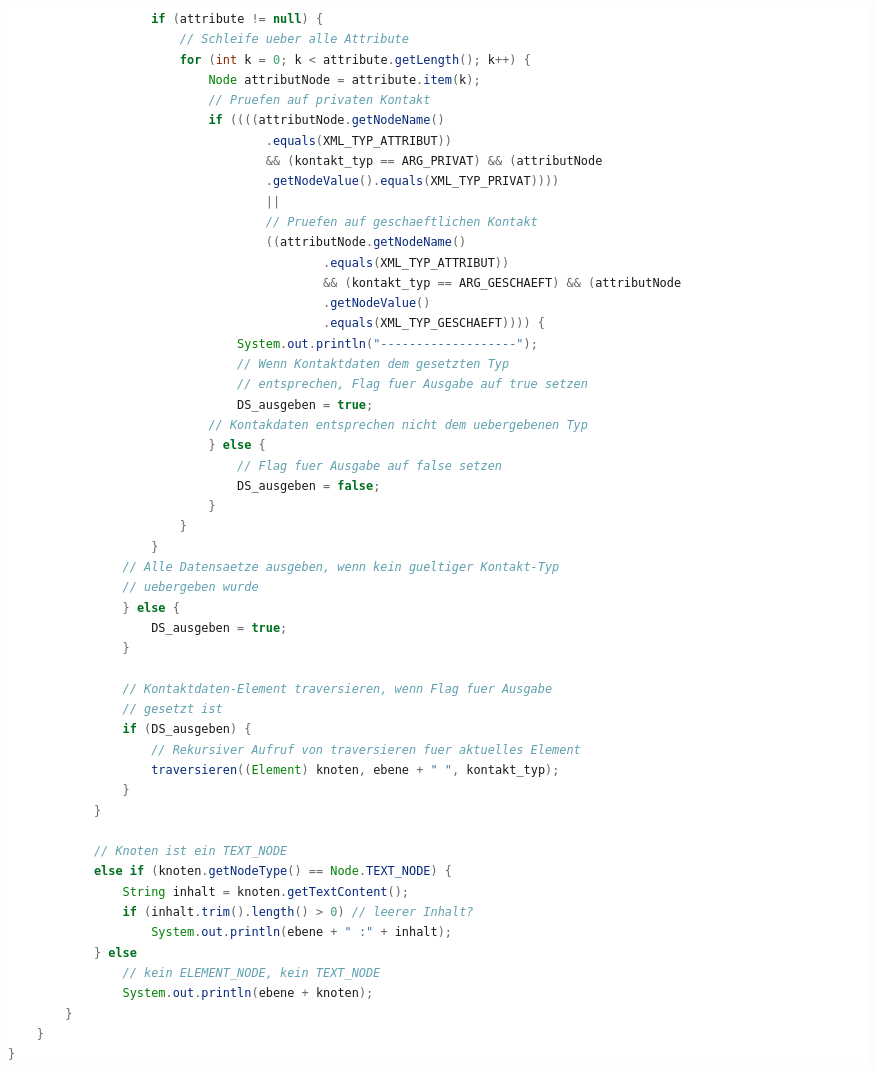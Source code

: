 ```java
                    if (attribute != null) {
                        // Schleife ueber alle Attribute
                        for (int k = 0; k < attribute.getLength(); k++) {
                            Node attributNode = attribute.item(k);
                            // Pruefen auf privaten Kontakt
                            if ((((attributNode.getNodeName()
                                    .equals(XML_TYP_ATTRIBUT))
                                    && (kontakt_typ == ARG_PRIVAT) && (attributNode
                                    .getNodeValue().equals(XML_TYP_PRIVAT))))
                                    ||
                                    // Pruefen auf geschaeftlichen Kontakt
                                    ((attributNode.getNodeName()
                                            .equals(XML_TYP_ATTRIBUT))
                                            && (kontakt_typ == ARG_GESCHAEFT) && (attributNode
                                            .getNodeValue()
                                            .equals(XML_TYP_GESCHAEFT)))) {
                                System.out.println("-------------------");
                                // Wenn Kontaktdaten dem gesetzten Typ
                                // entsprechen, Flag fuer Ausgabe auf true setzen
                                DS_ausgeben = true;
                            // Kontakdaten entsprechen nicht dem uebergebenen Typ
                            } else {
                                // Flag fuer Ausgabe auf false setzen
                                DS_ausgeben = false;
                            }
                        }
                    }
                // Alle Datensaetze ausgeben, wenn kein gueltiger Kontakt-Typ
                // uebergeben wurde
                } else {
                    DS_ausgeben = true;
                }

                // Kontaktdaten-Element traversieren, wenn Flag fuer Ausgabe
                // gesetzt ist
                if (DS_ausgeben) {
                    // Rekursiver Aufruf von traversieren fuer aktuelles Element
                    traversieren((Element) knoten, ebene + " ", kontakt_typ);
                }
            }

            // Knoten ist ein TEXT_NODE
            else if (knoten.getNodeType() == Node.TEXT_NODE) {
                String inhalt = knoten.getTextContent();
                if (inhalt.trim().length() > 0) // leerer Inhalt?
                    System.out.println(ebene + " :" + inhalt);
            } else
                // kein ELEMENT_NODE, kein TEXT_NODE
                System.out.println(ebene + knoten);
        }
    }
}

```
